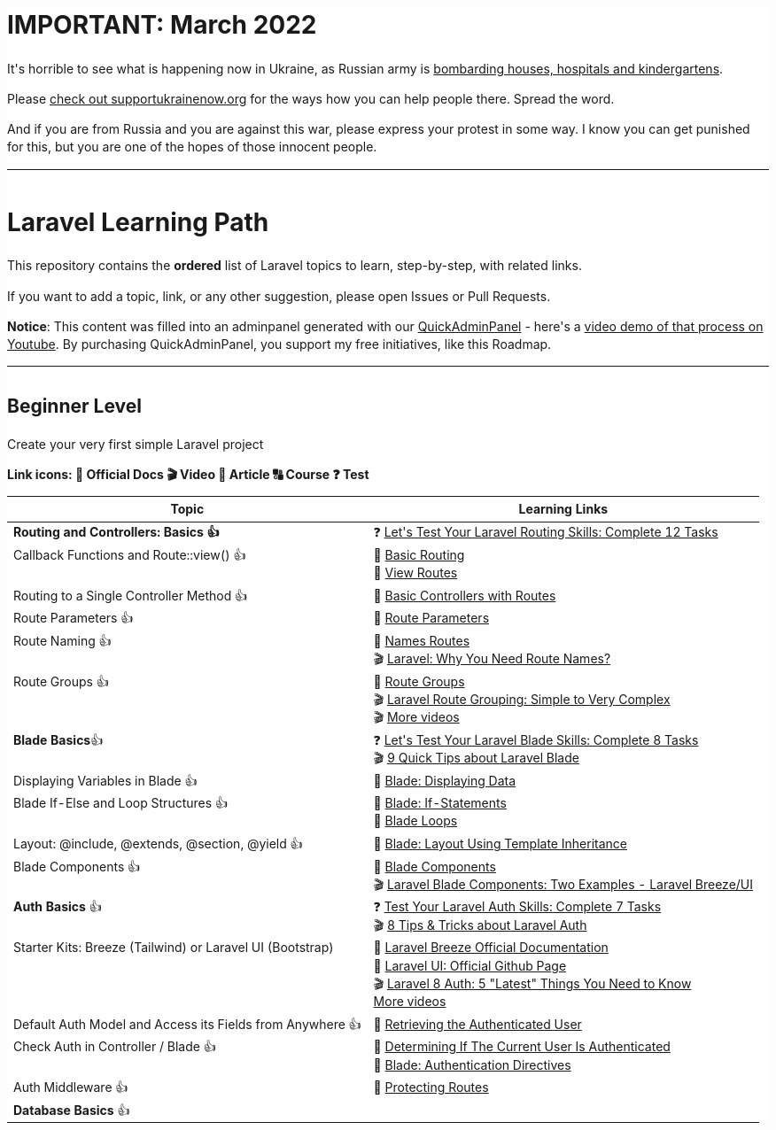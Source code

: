 # IMPORTANT: March 2022

It's horrible to see what is happening now in Ukraine, as Russian army is [bombarding houses, hospitals and kindergartens](https://twitter.com/DavidCornDC/status/1501620037785997316). 

Please [check out supportukrainenow.org](https://supportukrainenow.org/) for the ways how you can help people there. Spread the word.

And if you are from Russia and you are against this war, please express your protest in some way. I know you can get punished for this, but you are one of the hopes of those innocent people.

---

# Laravel Learning Path

This repository contains the **ordered** list of Laravel topics to learn, step-by-step, with related links.

If you want to add a topic, link, or any other suggestion, please open Issues or Pull Requests.

**Notice**: This content was filled into an adminpanel generated with our [QuickAdminPanel](https://quickadminpanel.com?utm_source=github&utm_campaign=roadmap) - here's a [video demo of that process on Youtube](https://www.youtube.com/watch?v=i2ElUDUDRms). By purchasing QuickAdminPanel, you support my free initiatives, like this Roadmap.

--- 

## Beginner Level
Create your very first simple Laravel project

__Link icons: :book: Official Docs :clapper: Video :page_facing_up: Article :capital_abcd: Course :question: Test__ 

| Topic | Learning Links |
| ----- | ----- |
| **Routing and Controllers: Basics :+1:** | :question: [Let's Test Your Laravel Routing Skills: Complete 12 Tasks](https://www.youtube.com/watch?v=pENlD3izA3Q) |
| Callback Functions and Route::view()  :+1: |:book: [Basic Routing](https://laravel.com/docs/routing#basic-routing) <br>:book: [View Routes](https://laravel.com/docs/routing#view-routes) <br>|
| Routing to a Single Controller Method  :+1: |:book: [Basic Controllers with Routes](https://laravel.com/docs/controllers#basic-controllers) <br>|
| Route Parameters  :+1:|:book: [Route Parameters](https://laravel.com/docs/routing#route-parameters) <br>|
| Route Naming :+1:|:book: [Names Routes](https://laravel.com/docs/routing#named-routes) <br> :clapper: [Laravel: Why You Need Route Names?](https://www.youtube.com/watch?v=7lalb6HtR1c) <br>|
| Route Groups :+1:|:book: [Route Groups](https://laravel.com/docs/routing#route-groups) <br> :clapper: [Laravel Route Grouping: Simple to Very Complex](https://www.youtube.com/watch?v=I6kyfSmPhn8) <br> :clapper: [More videos](videos/route-groups.md) |
| **Blade Basics**:+1: | :question: [Let's Test Your Laravel Blade Skills: Complete 8 Tasks](https://www.youtube.com/watch?v=P8s7UHuUhbg)<br>:clapper: [9 Quick Tips about Laravel Blade](https://www.youtube.com/watch?v=-Glz1InN68o) <br>|
| Displaying Variables in Blade :+1: |:book: [Blade: Displaying Data](https://laravel.com/docs/blade#displaying-data) <br>|
| Blade If-Else and Loop Structures :+1:|:book: [Blade: If-Statements](https://laravel.com/docs/blade#if-statements) <br>:book: [Blade Loops](https://laravel.com/docs/blade#loops) <br>|
| Layout: @include, @extends, @section, @yield :+1:|:book: [Blade: Layout Using Template Inheritance](https://laravel.com/docs/blade#layouts-using-template-inheritance) <br>|
| Blade Components :+1:|:book: [Blade Components](https://laravel.com/docs/blade#components) <br>:clapper: [Laravel Blade Components: Two Examples - Laravel Breeze/UI](https://www.youtube.com/watch?v=HybWBINeXMw) <br>|
| **Auth Basics**  :+1:| :question: [Test Your Laravel Auth Skills: Complete 7 Tasks](https://www.youtube.com/watch?v=v_3NmwtN_S0)<br>:clapper: [8 Tips & Tricks about Laravel Auth](https://www.youtube.com/watch?v=-dpp4CJS6Vk) <br> |
| Starter Kits: Breeze (Tailwind) or Laravel UI (Bootstrap) |:book: [Laravel Breeze Official Documentation](https://laravel.com/docs/starter-kits#laravel-breeze) <br>:book: [Laravel UI: Official Github Page](https://github.com/laravel/ui) <br> :clapper: [Laravel 8 Auth: 5 "Latest" Things You Need to Know](https://www.youtube.com/watch?v=L1FVdHdEm_8) <br> [More videos](videos/auth-starter-kits.md)<br>|
| Default Auth Model and Access its Fields from Anywhere  :+1: |:book: [Retrieving the Authenticated User](https://laravel.com/docs/authentication#retrieving-the-authenticated-user) <br>|
| Check Auth in Controller / Blade  :+1: |:book: [Determining If The Current User Is Authenticated](https://laravel.com/docs/authentication#determining-if-the-current-user-is-authenticated) <br>:book: [Blade: Authentication Directives](https://laravel.com/docs/blade#authentication-directives) <br>|
| Auth Middleware  :+1:|:book: [Protecting Routes](https://laravel.com/docs/authentication#protecting-routes) <br>|
| **Database Basics**  :+1:||